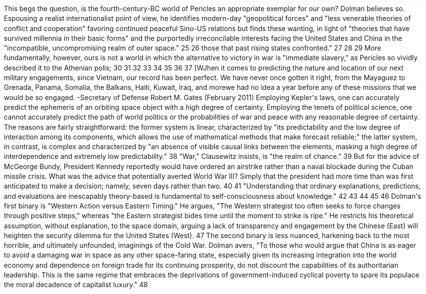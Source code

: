 This begs the question, is the fourth-century-BC world of Pericles an appropriate exemplar for our own? Dolman believes so. Espousing a realist internationalist point of view, he identifies modern-day "geopolitical forces" and "less venerable theories of conflict and cooperation" favoring continued peaceful Sino-US relations but finds these wanting, in light of "theories that have survived millennia in their basic forms" and the purportedly irreconcilable interests facing the United States and China in the "incompatible, uncompromising realm of outer space." 
25
26
those that past rising states confronted." 
27
28
29
More fundamentally, however, ours is not a world in which the alternative to victory in war is "immediate slavery," as Pericles so vividly described it to the Athenian polis; 
30
31
32
33
34
35
36
37
[WJhen it comes to predicting the nature and location of our next military engagements, since Vietnam, our record has been perfect. We have never once gotten it right, from the Mayaguez to Grenada,
Panama, Somalia, the Balkans, Haiti, Kuwait, Iraq, and morewe had no idea a year before any of these missions that we would be so engaged.
-Secretary of Defense Robert M. Gates (February 2011) Employing Kepler's laws, one can accurately predict the ephemeris of an orbiting space object with a high degree of certainty. Employing the tenets of political science, one cannot accurately predict the path of world politics or the probabilities of war and peace with any reasonable degree of certainty. The reasons are fairly straightforward: the former system is linear, characterized by "its predictability and the low degree of interaction among its components, which allows the use of mathematical methods that make forecast reliable;" the latter system, in contrast, is complex and characterized by "an absence of visible causal links between the elements, masking a high degree of interdependence and extremely low predictability." 
38
"War," Clausewitz insists, is "the realm of chance." 
39
But for the advice of McGeorge Bundy, President Kennedy reportedly would have ordered an airstrike rather than a naval blockade during the Cuban missile crisis. What was the advice that potentially averted World War III? Simply that the president had more time than was first anticipated to make a decision; namely, seven days rather than two. 
40
41
"Understanding that ordinary explanations, predictions, and evaluations are inescapably theory-based is fundamental to self-consciousness about knowledge." 
42
43
44
45
46
Dolman's first binary is "Western Action versus Eastern Timing." He argues, "The Western strategist too often seeks to force changes through positive steps," whereas "the Eastern strategist bides time until the moment to strike is ripe." He restricts his theoretical assumption, without explanation, to the space domain, arguing a lack of transparency and engagement by the Chinese (East) will heighten the security dilemma for the United States (West). 
47
The second binary is less nuanced, harkening back to the most horrible, and ultimately unfounded, imaginings of the Cold War. Dolman avers, "To those who would argue that China is as eager to avoid a damaging war in space as any other space-faring state, especially given its increasing integration into the world economy and dependence on foreign trade for its continuing prosperity, do not discount the capabilities of its authoritarian leadership. This is the same regime that embraces the deprivations of government-induced cyclical poverty to spare its populace the moral decadence of capitalist luxury." 
48